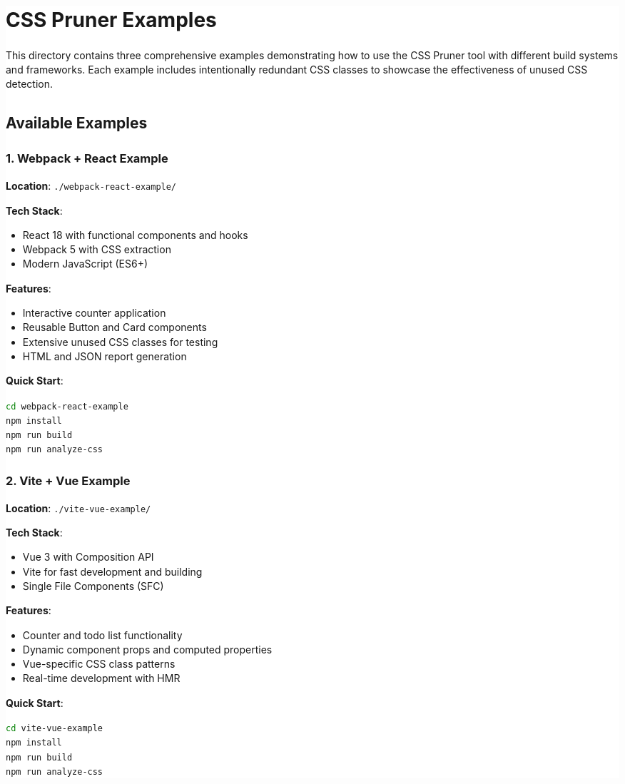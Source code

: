 # CSS Pruner Examples

This directory contains three comprehensive examples demonstrating how to use the CSS Pruner tool with different build systems and frameworks. Each example includes intentionally redundant CSS classes to showcase the effectiveness of unused CSS detection.

## Available Examples

### 1. Webpack + React Example

**Location**: `./webpack-react-example/`

**Tech Stack**:
- React 18 with functional components and hooks
- Webpack 5 with CSS extraction
- Modern JavaScript (ES6+)

**Features**:
- Interactive counter application
- Reusable Button and Card components
- Extensive unused CSS classes for testing
- HTML and JSON report generation

**Quick Start**:
```bash
cd webpack-react-example
npm install
npm run build
npm run analyze-css
```

### 2. Vite + Vue Example

**Location**: `./vite-vue-example/`

**Tech Stack**:
- Vue 3 with Composition API
- Vite for fast development and building
- Single File Components (SFC)

**Features**:
- Counter and todo list functionality
- Dynamic component props and computed properties
- Vue-specific CSS class patterns
- Real-time development with HMR

**Quick Start**:
```bash
cd vite-vue-example
npm install
npm run build
npm run analyze-css
```
